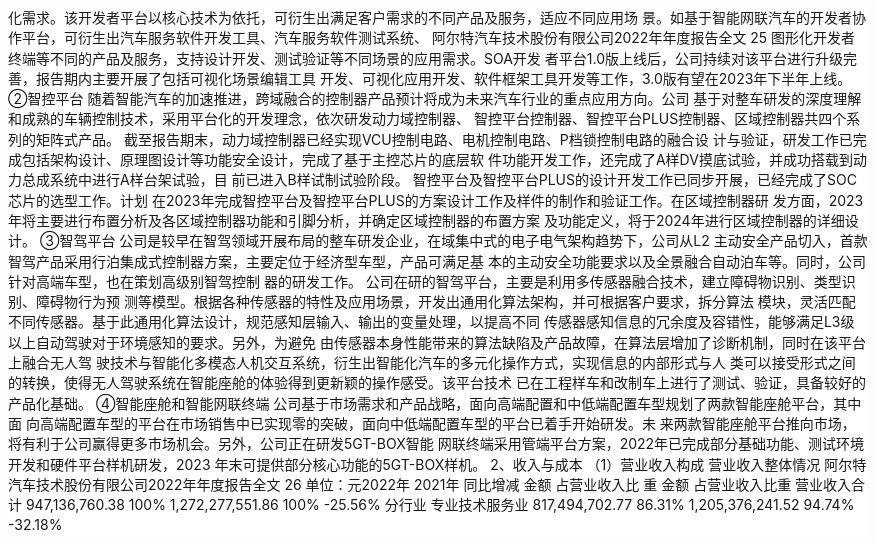化需求。该开发者平台以核心技术为依托，可衍生出满足客户需求的不同产品及服务，适应不同应用场
景。如基于智能网联汽车的开发者协作平台，可衍生出汽车服务软件开发工具、汽车服务软件测试系统、
阿尔特汽车技术股份有限公司2022年年度报告全文
25
图形化开发者终端等不同的产品及服务，支持设计开发、测试验证等不同场景的应用需求。SOA开发
者平台1.0版上线后，公司持续对该平台进行升级完善，报告期内主要开展了包括可视化场景编辑工具
开发、可视化应用开发、软件框架工具开发等工作，3.0版有望在2023年下半年上线。
②智控平台
随着智能汽车的加速推进，跨域融合的控制器产品预计将成为未来汽车行业的重点应用方向。公司
基于对整车研发的深度理解和成熟的车辆控制技术，采用平台化的开发理念，依次研发动力域控制器、
智控平台控制器、智控平台PLUS控制器、区域控制器共四个系列的矩阵式产品。
截至报告期末，动力域控制器已经实现VCU控制电路、电机控制电路、P档锁控制电路的融合设
计与验证，研发工作已完成包括架构设计、原理图设计等功能安全设计，完成了基于主控芯片的底层软
件功能开发工作，还完成了A样DV摸底试验，并成功搭载到动力总成系统中进行A样台架试验，目
前已进入B样试制试验阶段。
智控平台及智控平台PLUS的设计开发工作已同步开展，已经完成了SOC芯片的选型工作。计划
在2023年完成智控平台及智控平台PLUS的方案设计工作及样件的制作和验证工作。在区域控制器研
发方面，2023年将主要进行布置分析及各区域控制器功能和引脚分析，并确定区域控制器的布置方案
及功能定义，将于2024年进行区域控制器的详细设计。
③智驾平台
公司是较早在智驾领域开展布局的整车研发企业，在域集中式的电子电气架构趋势下，公司从L2
主动安全产品切入，首款智驾产品采用行泊集成式控制器方案，主要定位于经济型车型，产品可满足基
本的主动安全功能要求以及全景融合自动泊车等。同时，公司针对高端车型，也在策划高级别智驾控制
器的研发工作。
公司在研的智驾平台，主要是利用多传感器融合技术，建立障碍物识别、类型识别、障碍物行为预
测等模型。根据各种传感器的特性及应用场景，开发出通用化算法架构，并可根据客户要求，拆分算法
模块，灵活匹配不同传感器。基于此通用化算法设计，规范感知层输入、输出的变量处理，以提高不同
传感器感知信息的冗余度及容错性，能够满足L3级以上自动驾驶对于环境感知的要求。另外，为避免
由传感器本身性能带来的算法缺陷及产品故障，在算法层增加了诊断机制，同时在该平台上融合无人驾
驶技术与智能化多模态人机交互系统，衍生出智能化汽车的多元化操作方式，实现信息的内部形式与人
类可以接受形式之间的转换，使得无人驾驶系统在智能座舱的体验得到更新颖的操作感受。该平台技术
已在工程样车和改制车上进行了测试、验证，具备较好的产品化基础。
④智能座舱和智能网联终端
公司基于市场需求和产品战略，面向高端配置和中低端配置车型规划了两款智能座舱平台，其中面
向高端配置车型的平台在市场销售中已实现零的突破，面向中低端配置车型的平台已着手开始研发。未
来两款智能座舱平台推向市场，将有利于公司赢得更多市场机会。另外，公司正在研发5GT-BOX智能
网联终端采用管端平台方案，2022年已完成部分基础功能、测试环境开发和硬件平台样机研发，2023
年末可提供部分核心功能的5GT-BOX样机。
2、收入与成本
（1）营业收入构成
营业收入整体情况
阿尔特汽车技术股份有限公司2022年年度报告全文
26
单位：元2022年
2021年
同比增减
金额
占营业收入比
重
金额
占营业收入比重
营业收入合计
947,136,760.38
100%
1,272,277,551.86
100%
-25.56%
分行业
专业技术服务业
817,494,702.77
86.31%
1,205,376,241.52
94.74%
-32.18%
